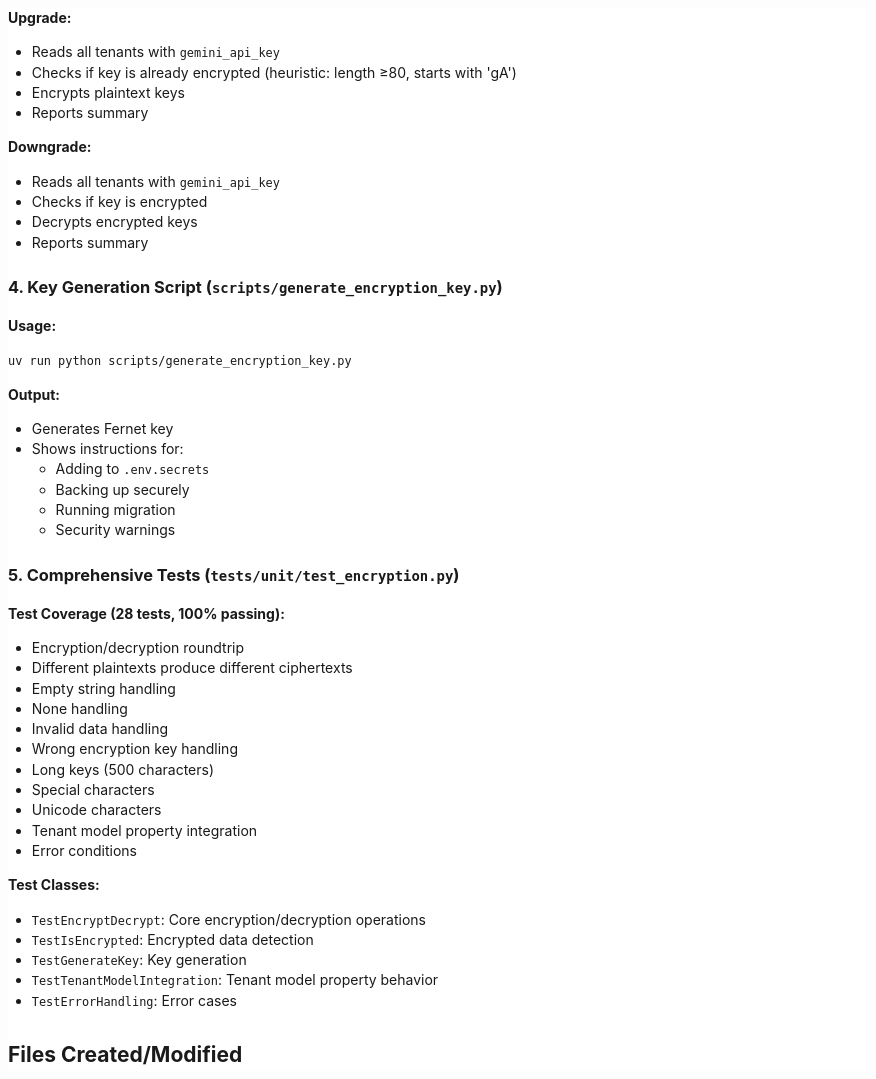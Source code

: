 **Upgrade:**
- Reads all tenants with `gemini_api_key`
- Checks if key is already encrypted (heuristic: length ≥80, starts with 'gA')
- Encrypts plaintext keys
- Reports summary

**Downgrade:**
- Reads all tenants with `gemini_api_key`
- Checks if key is encrypted
- Decrypts encrypted keys
- Reports summary

### 4. Key Generation Script (`scripts/generate_encryption_key.py`)

**Usage:**
```bash
uv run python scripts/generate_encryption_key.py
```

**Output:**
- Generates Fernet key
- Shows instructions for:
  - Adding to `.env.secrets`
  - Backing up securely
  - Running migration
  - Security warnings

### 5. Comprehensive Tests (`tests/unit/test_encryption.py`)

**Test Coverage (28 tests, 100% passing):**
- Encryption/decryption roundtrip
- Different plaintexts produce different ciphertexts
- Empty string handling
- None handling
- Invalid data handling
- Wrong encryption key handling
- Long keys (500 characters)
- Special characters
- Unicode characters
- Tenant model property integration
- Error conditions

**Test Classes:**
- `TestEncryptDecrypt`: Core encryption/decryption operations
- `TestIsEncrypted`: Encrypted data detection
- `TestGenerateKey`: Key generation
- `TestTenantModelIntegration`: Tenant model property behavior
- `TestErrorHandling`: Error cases

## Files Created/Modified
